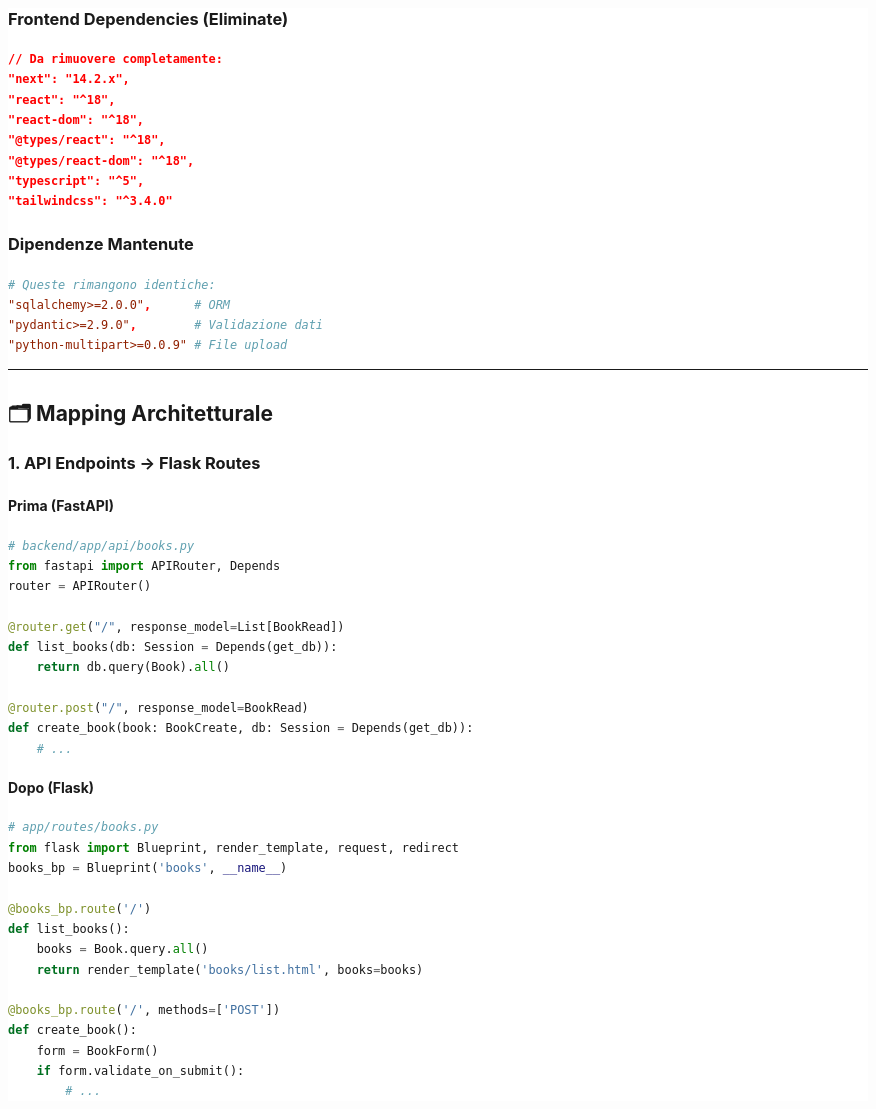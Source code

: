 ### Frontend Dependencies (Eliminate)
```json
// Da rimuovere completamente:
"next": "14.2.x",
"react": "^18",
"react-dom": "^18",
"@types/react": "^18",
"@types/react-dom": "^18",
"typescript": "^5",
"tailwindcss": "^3.4.0"
```

### Dipendenze Mantenute
```toml
# Queste rimangono identiche:
"sqlalchemy>=2.0.0",      # ORM
"pydantic>=2.9.0",        # Validazione dati
"python-multipart>=0.0.9" # File upload
```

---

## 🗂️ Mapping Architetturale

### 1. API Endpoints → Flask Routes

#### Prima (FastAPI)
```python
# backend/app/api/books.py
from fastapi import APIRouter, Depends
router = APIRouter()

@router.get("/", response_model=List[BookRead])
def list_books(db: Session = Depends(get_db)):
    return db.query(Book).all()

@router.post("/", response_model=BookRead)
def create_book(book: BookCreate, db: Session = Depends(get_db)):
    # ...
```

#### Dopo (Flask)
```python
# app/routes/books.py
from flask import Blueprint, render_template, request, redirect
books_bp = Blueprint('books', __name__)

@books_bp.route('/')
def list_books():
    books = Book.query.all()
    return render_template('books/list.html', books=books)

@books_bp.route('/', methods=['POST'])
def create_book():
    form = BookForm()
    if form.validate_on_submit():
        # ...
```
